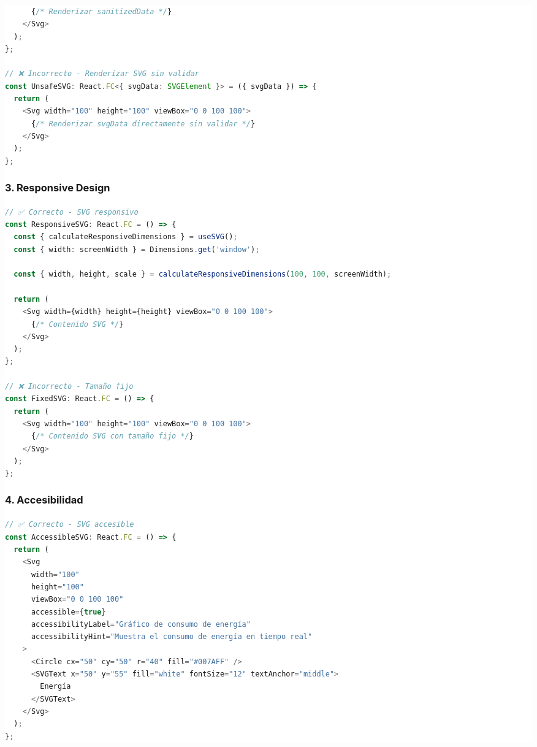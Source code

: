 ```typescript
      {/* Renderizar sanitizedData */}
    </Svg>
  );
};

// ❌ Incorrecto - Renderizar SVG sin validar
const UnsafeSVG: React.FC<{ svgData: SVGElement }> = ({ svgData }) => {
  return (
    <Svg width="100" height="100" viewBox="0 0 100 100">
      {/* Renderizar svgData directamente sin validar */}
    </Svg>
  );
};
```

### **3. Responsive Design**

```typescript
// ✅ Correcto - SVG responsivo
const ResponsiveSVG: React.FC = () => {
  const { calculateResponsiveDimensions } = useSVG();
  const { width: screenWidth } = Dimensions.get('window');
  
  const { width, height, scale } = calculateResponsiveDimensions(100, 100, screenWidth);
  
  return (
    <Svg width={width} height={height} viewBox="0 0 100 100">
      {/* Contenido SVG */}
    </Svg>
  );
};

// ❌ Incorrecto - Tamaño fijo
const FixedSVG: React.FC = () => {
  return (
    <Svg width="100" height="100" viewBox="0 0 100 100">
      {/* Contenido SVG con tamaño fijo */}
    </Svg>
  );
};
```

### **4. Accesibilidad**

```typescript
// ✅ Correcto - SVG accesible
const AccessibleSVG: React.FC = () => {
  return (
    <Svg 
      width="100" 
      height="100" 
      viewBox="0 0 100 100"
      accessible={true}
      accessibilityLabel="Gráfico de consumo de energía"
      accessibilityHint="Muestra el consumo de energía en tiempo real"
    >
      <Circle cx="50" cy="50" r="40" fill="#007AFF" />
      <SVGText x="50" y="55" fill="white" fontSize="12" textAnchor="middle">
        Energía
      </SVGText>
    </Svg>
  );
};

```